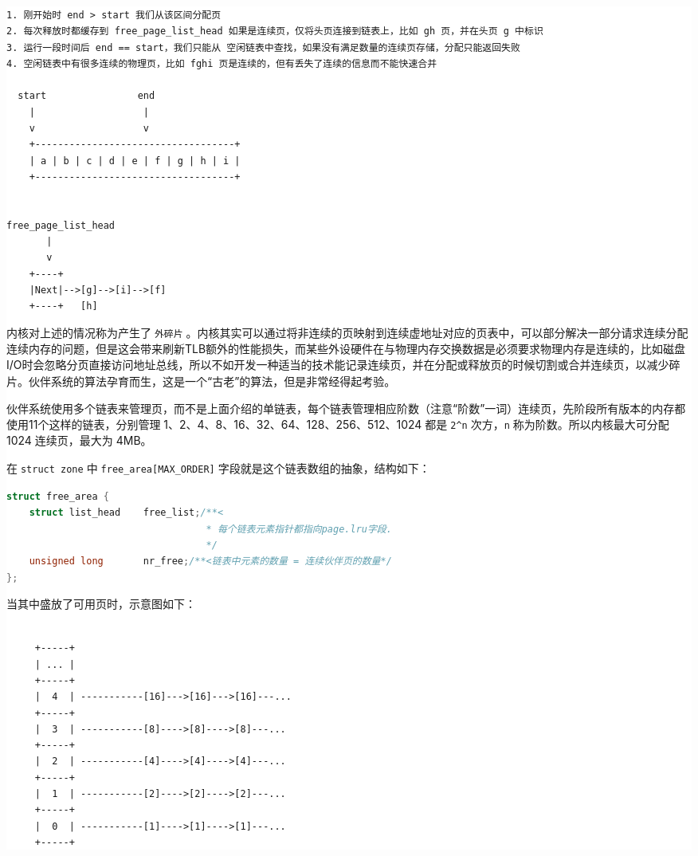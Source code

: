 ```
1. 刚开始时 end > start 我们从该区间分配页
2. 每次释放时都缓存到 free_page_list_head 如果是连续页，仅将头页连接到链表上，比如 gh 页，并在头页 g 中标识
3. 运行一段时间后 end == start，我们只能从 空闲链表中查找，如果没有满足数量的连续页存储，分配只能返回失败
4. 空闲链表中有很多连续的物理页，比如 fghi 页是连续的，但有丢失了连续的信息而不能快速合并

  start                end
    |                   |
    v                   v
    +-----------------------------------+
    | a | b | c | d | e | f | g | h | i |
    +-----------------------------------+


free_page_list_head
       |    
       v
    +----+
    |Next|-->[g]-->[i]-->[f]
    +----+   [h]
```

内核对上述的情况称为产生了 `外碎片` 。内核其实可以通过将非连续的页映射到连续虚地址对应的页表中，可以部分解决一部分请求连续分配连续内存的问题，但是这会带来刷新TLB额外的性能损失，而某些外设硬件在与物理内存交换数据是必须要求物理内存是连续的，比如磁盘I/O时会忽略分页直接访问地址总线，所以不如开发一种适当的技术能记录连续页，并在分配或释放页的时候切割或合并连续页，以减少碎片。伙伴系统的算法孕育而生，这是一个“古老”的算法，但是非常经得起考验。

伙伴系统使用多个链表来管理页，而不是上面介绍的单链表，每个链表管理相应阶数（注意“阶数”一词）连续页，先阶段所有版本的内存都使用11个这样的链表，分别管理 1、2、4、8、16、32、64、128、256、512、1024 都是 `2^n` 次方，`n` 称为阶数。所以内核最大可分配 1024 连续页，最大为 4MB。

在 `struct zone` 中 `free_area[MAX_ORDER]` 字段就是这个链表数组的抽象，结构如下：

```c
struct free_area {
	struct list_head	free_list;/**<
								   * 每个链表元素指针都指向page.lru字段.
								   */
	unsigned long		nr_free;/**<链表中元素的数量 = 连续伙伴页的数量*/
};
```

当其中盛放了可用页时，示意图如下：

```
        
     +-----+ 
     | ... |
     +-----+ 
     |  4  | -----------[16]--->[16]--->[16]---...
     +-----+
     |  3  | -----------[8]---->[8]---->[8]---...
     +-----+
     |  2  | -----------[4]---->[4]---->[4]---...
     +-----+
     |  1  | -----------[2]---->[2]---->[2]---...
     +-----+
     |  0  | -----------[1]---->[1]---->[1]---...
     +-----+
```
